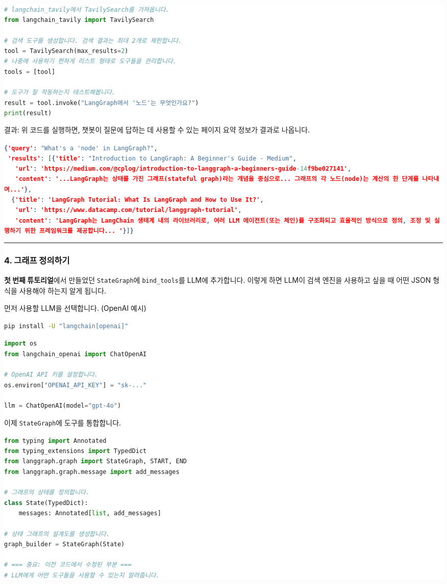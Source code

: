 ```python
# langchain_tavily에서 TavilySearch를 가져옵니다.
from langchain_tavily import TavilySearch

# 검색 도구를 생성합니다. 검색 결과는 최대 2개로 제한합니다.
tool = TavilySearch(max_results=2)
# 나중에 사용하기 편하게 리스트 형태로 도구들을 관리합니다.
tools = [tool]

# 도구가 잘 작동하는지 테스트해봅니다.
result = tool.invoke("LangGraph에서 '노드'는 무엇인가요?")
print(result)
```

결과:
위 코드를 실행하면, 챗봇이 질문에 답하는 데 사용할 수 있는 페이지 요약 정보가 결과로 나옵니다.

```json
{'query': "What's a 'node' in LangGraph?",
 'results': [{'title': "Introduction to LangGraph: A Beginner's Guide - Medium",
   'url': 'https://medium.com/@cplog/introduction-to-langgraph-a-beginners-guide-14f9be027141',
   'content': '...LangGraph는 상태를 가진 그래프(stateful graph)라는 개념을 중심으로... 그래프의 각 노드(node)는 계산의 한 단계를 나타내며...'},
  {'title': 'LangGraph Tutorial: What Is LangGraph and How to Use It?',
   'url': 'https://www.datacamp.com/tutorial/langgraph-tutorial',
   'content': 'LangGraph는 LangChain 생태계 내의 라이브러리로, 여러 LLM 에이전트(또는 체인)를 구조화되고 효율적인 방식으로 정의, 조정 및 실행하기 위한 프레임워크를 제공합니다... '}]}
```

---

### **4. 그래프 정의하기**

**첫 번째 튜토리얼**에서 만들었던 `StateGraph`에 `bind_tools`를 LLM에 추가합니다. 이렇게 하면 LLM이 검색 엔진을 사용하고 싶을 때 어떤 JSON 형식을 사용해야 하는지 알게 됩니다.

먼저 사용할 LLM을 선택합니다. (OpenAI 예시)

```bash
pip install -U "langchain[openai]"
```

```python
import os
from langchain_openai import ChatOpenAI

# OpenAI API 키를 설정합니다.
os.environ["OPENAI_API_KEY"] = "sk-..."

llm = ChatOpenAI(model="gpt-4o")
```

이제 `StateGraph`에 도구를 통합합니다.

```python
from typing import Annotated
from typing_extensions import TypedDict
from langgraph.graph import StateGraph, START, END
from langgraph.graph.message import add_messages

# 그래프의 상태를 정의합니다.
class State(TypedDict):
    messages: Annotated[list, add_messages]

# 상태 그래프의 설계도를 생성합니다.
graph_builder = StateGraph(State)

# === 중요: 이전 코드에서 수정된 부분 ===
# LLM에게 어떤 도구들을 사용할 수 있는지 알려줍니다.
```